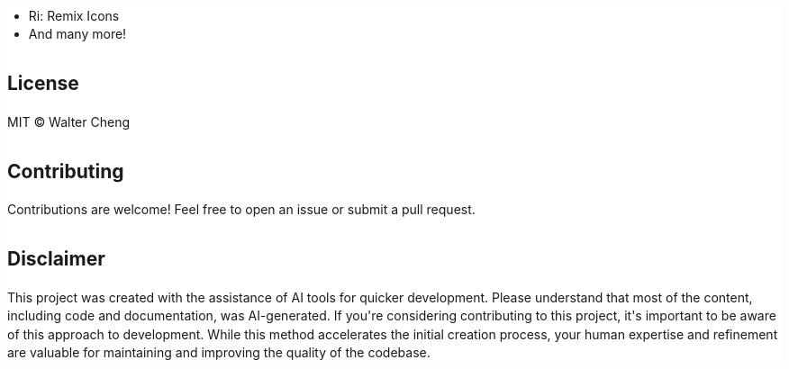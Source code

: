 - Ri: Remix Icons
- And many more!

## License

MIT © Walter Cheng

## Contributing

Contributions are welcome! Feel free to open an issue or submit a pull request.

## Disclaimer

This project was created with the assistance of AI tools for quicker development. Please understand that most of the content, including code and documentation, was AI-generated. If you're considering contributing to this project, it's important to be aware of this approach to development. While this method accelerates the initial creation process, your human expertise and refinement are valuable for maintaining and improving the quality of the codebase. 